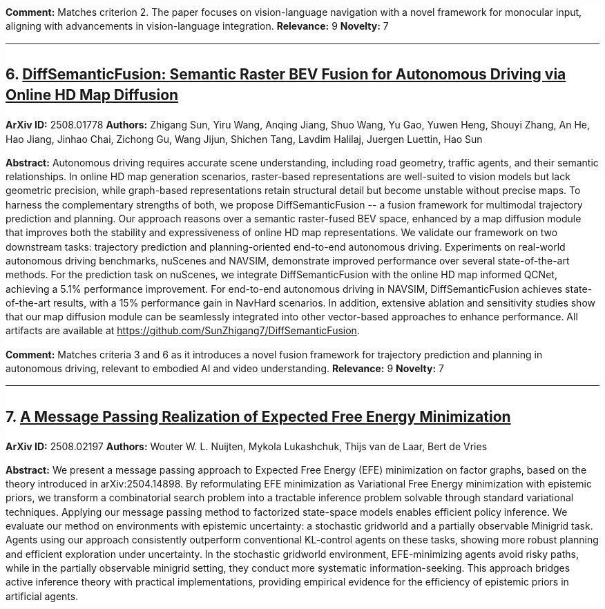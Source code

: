 **Comment:** Matches criterion 2. The paper focuses on vision-language navigation with a novel framework for monocular input, aligning with advancements in vision-language integration.
**Relevance:** 9
**Novelty:** 7

---

## 6. [DiffSemanticFusion: Semantic Raster BEV Fusion for Autonomous Driving via Online HD Map Diffusion](https://arxiv.org/abs/2508.01778) <a id="link6"></a>
**ArXiv ID:** 2508.01778
**Authors:** Zhigang Sun, Yiru Wang, Anqing Jiang, Shuo Wang, Yu Gao, Yuwen Heng, Shouyi Zhang, An He, Hao Jiang, Jinhao Chai, Zichong Gu, Wang Jijun, Shichen Tang, Lavdim Halilaj, Juergen Luettin, Hao Sun

**Abstract:**  Autonomous driving requires accurate scene understanding, including road geometry, traffic agents, and their semantic relationships. In online HD map generation scenarios, raster-based representations are well-suited to vision models but lack geometric precision, while graph-based representations retain structural detail but become unstable without precise maps. To harness the complementary strengths of both, we propose DiffSemanticFusion -- a fusion framework for multimodal trajectory prediction and planning. Our approach reasons over a semantic raster-fused BEV space, enhanced by a map diffusion module that improves both the stability and expressiveness of online HD map representations. We validate our framework on two downstream tasks: trajectory prediction and planning-oriented end-to-end autonomous driving. Experiments on real-world autonomous driving benchmarks, nuScenes and NAVSIM, demonstrate improved performance over several state-of-the-art methods. For the prediction task on nuScenes, we integrate DiffSemanticFusion with the online HD map informed QCNet, achieving a 5.1\% performance improvement. For end-to-end autonomous driving in NAVSIM, DiffSemanticFusion achieves state-of-the-art results, with a 15\% performance gain in NavHard scenarios. In addition, extensive ablation and sensitivity studies show that our map diffusion module can be seamlessly integrated into other vector-based approaches to enhance performance. All artifacts are available at https://github.com/SunZhigang7/DiffSemanticFusion.

**Comment:** Matches criteria 3 and 6 as it introduces a novel fusion framework for trajectory prediction and planning in autonomous driving, relevant to embodied AI and video understanding.
**Relevance:** 9
**Novelty:** 7

---

## 7. [A Message Passing Realization of Expected Free Energy Minimization](https://arxiv.org/abs/2508.02197) <a id="link7"></a>
**ArXiv ID:** 2508.02197
**Authors:** Wouter W. L. Nuijten, Mykola Lukashchuk, Thijs van de Laar, Bert de Vries

**Abstract:**  We present a message passing approach to Expected Free Energy (EFE) minimization on factor graphs, based on the theory introduced in arXiv:2504.14898. By reformulating EFE minimization as Variational Free Energy minimization with epistemic priors, we transform a combinatorial search problem into a tractable inference problem solvable through standard variational techniques. Applying our message passing method to factorized state-space models enables efficient policy inference. We evaluate our method on environments with epistemic uncertainty: a stochastic gridworld and a partially observable Minigrid task. Agents using our approach consistently outperform conventional KL-control agents on these tasks, showing more robust planning and efficient exploration under uncertainty. In the stochastic gridworld environment, EFE-minimizing agents avoid risky paths, while in the partially observable minigrid setting, they conduct more systematic information-seeking. This approach bridges active inference theory with practical implementations, providing empirical evidence for the efficiency of epistemic priors in artificial agents.
